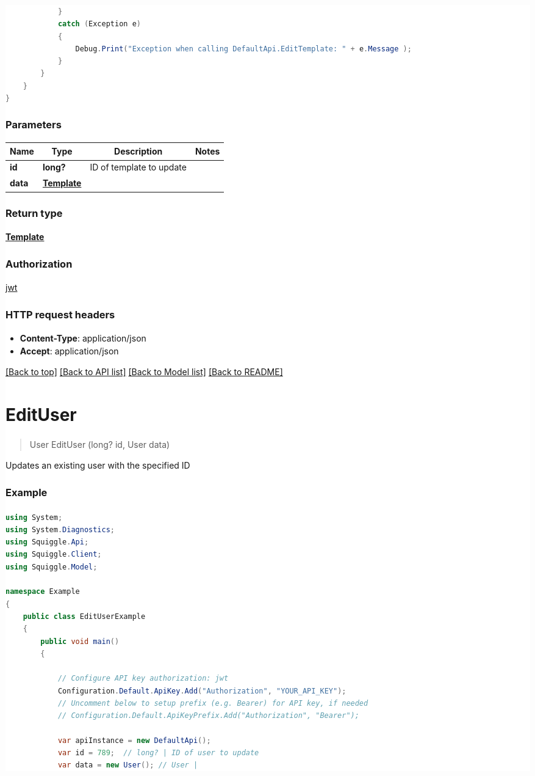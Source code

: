 ```csharp
            }
            catch (Exception e)
            {
                Debug.Print("Exception when calling DefaultApi.EditTemplate: " + e.Message );
            }
        }
    }
}
```

### Parameters

Name | Type | Description  | Notes
------------- | ------------- | ------------- | -------------
 **id** | **long?**| ID of template to update | 
 **data** | [**Template**](Template.md)|  | 

### Return type

[**Template**](Template.md)

### Authorization

[jwt](../README.md#jwt)

### HTTP request headers

 - **Content-Type**: application/json
 - **Accept**: application/json

[[Back to top]](#) [[Back to API list]](../README.md#documentation-for-api-endpoints) [[Back to Model list]](../README.md#documentation-for-models) [[Back to README]](../README.md)

<a name="edituser"></a>
# **EditUser**
> User EditUser (long? id, User data)



Updates an existing user with the specified ID

### Example
```csharp
using System;
using System.Diagnostics;
using Squiggle.Api;
using Squiggle.Client;
using Squiggle.Model;

namespace Example
{
    public class EditUserExample
    {
        public void main()
        {
            
            // Configure API key authorization: jwt
            Configuration.Default.ApiKey.Add("Authorization", "YOUR_API_KEY");
            // Uncomment below to setup prefix (e.g. Bearer) for API key, if needed
            // Configuration.Default.ApiKeyPrefix.Add("Authorization", "Bearer");

            var apiInstance = new DefaultApi();
            var id = 789;  // long? | ID of user to update
            var data = new User(); // User | 
```